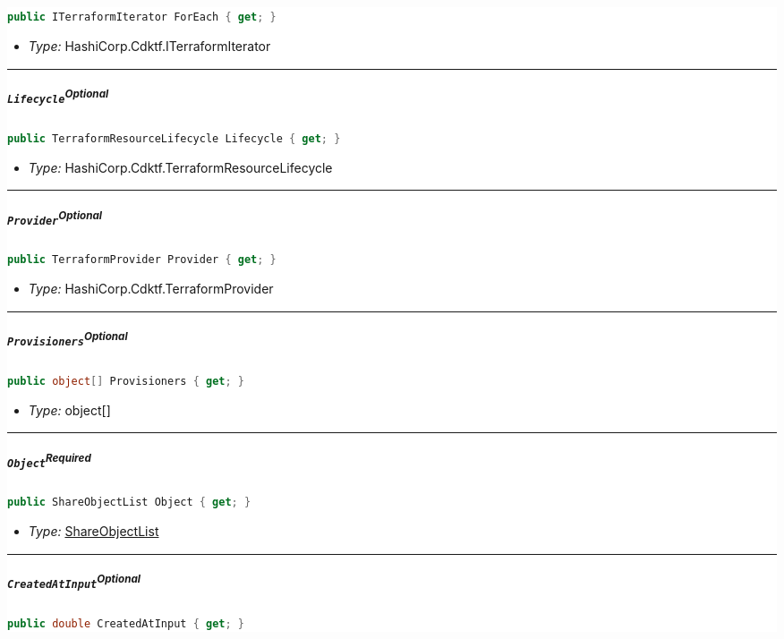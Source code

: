 ```csharp
public ITerraformIterator ForEach { get; }
```

- *Type:* HashiCorp.Cdktf.ITerraformIterator

---

##### `Lifecycle`<sup>Optional</sup> <a name="Lifecycle" id="@cdktf/provider-databricks.share.Share.property.lifecycle"></a>

```csharp
public TerraformResourceLifecycle Lifecycle { get; }
```

- *Type:* HashiCorp.Cdktf.TerraformResourceLifecycle

---

##### `Provider`<sup>Optional</sup> <a name="Provider" id="@cdktf/provider-databricks.share.Share.property.provider"></a>

```csharp
public TerraformProvider Provider { get; }
```

- *Type:* HashiCorp.Cdktf.TerraformProvider

---

##### `Provisioners`<sup>Optional</sup> <a name="Provisioners" id="@cdktf/provider-databricks.share.Share.property.provisioners"></a>

```csharp
public object[] Provisioners { get; }
```

- *Type:* object[]

---

##### `Object`<sup>Required</sup> <a name="Object" id="@cdktf/provider-databricks.share.Share.property.object"></a>

```csharp
public ShareObjectList Object { get; }
```

- *Type:* <a href="#@cdktf/provider-databricks.share.ShareObjectList">ShareObjectList</a>

---

##### `CreatedAtInput`<sup>Optional</sup> <a name="CreatedAtInput" id="@cdktf/provider-databricks.share.Share.property.createdAtInput"></a>

```csharp
public double CreatedAtInput { get; }
```
